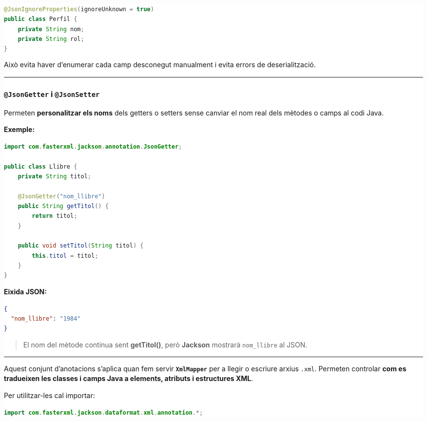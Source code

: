 ```java
@JsonIgnoreProperties(ignoreUnknown = true)
public class Perfil {
    private String nom;
    private String rol;
}

```
Això evita haver d’enumerar cada camp desconegut manualment i evita errors de deserialització.

---

### `@JsonGetter` i `@JsonSetter`

Permeten **personalitzar els noms** dels getters o setters sense canviar el nom real dels mètodes o camps al codi Java.

**Exemple:**

```java
import com.fasterxml.jackson.annotation.JsonGetter;

public class Llibre {
    private String titol;

    @JsonGetter("nom_llibre")
    public String getTitol() {
        return titol;
    }

    public void setTitol(String titol) {
        this.titol = titol;
    }
}
```

**Eixida JSON:**

```json
{
  "nom_llibre": "1984"
}
```

> El nom del mètode continua sent **getTitol()**, però **Jackson** mostrarà `nom_llibre` al JSON.

---
Aquest conjunt d’anotacions s’aplica quan fem servir **`XmlMapper`** per a llegir o escriure arxius `.xml`.
Permeten controlar **com es tradueixen les classes i camps Java a elements, atributs i estructures XML**.

Per utilitzar-les cal importar:

```java
import com.fasterxml.jackson.dataformat.xml.annotation.*;
```
